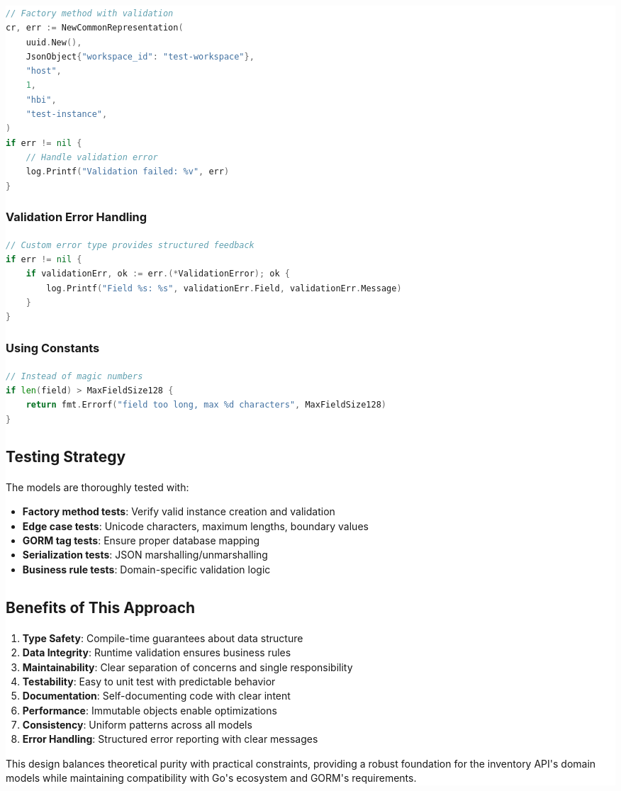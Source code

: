 ```go
// Factory method with validation
cr, err := NewCommonRepresentation(
    uuid.New(),
    JsonObject{"workspace_id": "test-workspace"},
    "host",
    1,
    "hbi",
    "test-instance",
)
if err != nil {
    // Handle validation error
    log.Printf("Validation failed: %v", err)
}
```

### Validation Error Handling

```go
// Custom error type provides structured feedback
if err != nil {
    if validationErr, ok := err.(*ValidationError); ok {
        log.Printf("Field %s: %s", validationErr.Field, validationErr.Message)
    }
}
```

### Using Constants

```go
// Instead of magic numbers
if len(field) > MaxFieldSize128 {
    return fmt.Errorf("field too long, max %d characters", MaxFieldSize128)
}
```

## Testing Strategy

The models are thoroughly tested with:

- **Factory method tests**: Verify valid instance creation and validation
- **Edge case tests**: Unicode characters, maximum lengths, boundary values
- **GORM tag tests**: Ensure proper database mapping
- **Serialization tests**: JSON marshalling/unmarshalling
- **Business rule tests**: Domain-specific validation logic

## Benefits of This Approach

1. **Type Safety**: Compile-time guarantees about data structure
2. **Data Integrity**: Runtime validation ensures business rules
3. **Maintainability**: Clear separation of concerns and single responsibility
4. **Testability**: Easy to unit test with predictable behavior
5. **Documentation**: Self-documenting code with clear intent
6. **Performance**: Immutable objects enable optimizations
7. **Consistency**: Uniform patterns across all models
8. **Error Handling**: Structured error reporting with clear messages

This design balances theoretical purity with practical constraints, providing a robust foundation for the inventory API's domain models while maintaining compatibility with Go's ecosystem and GORM's requirements. 